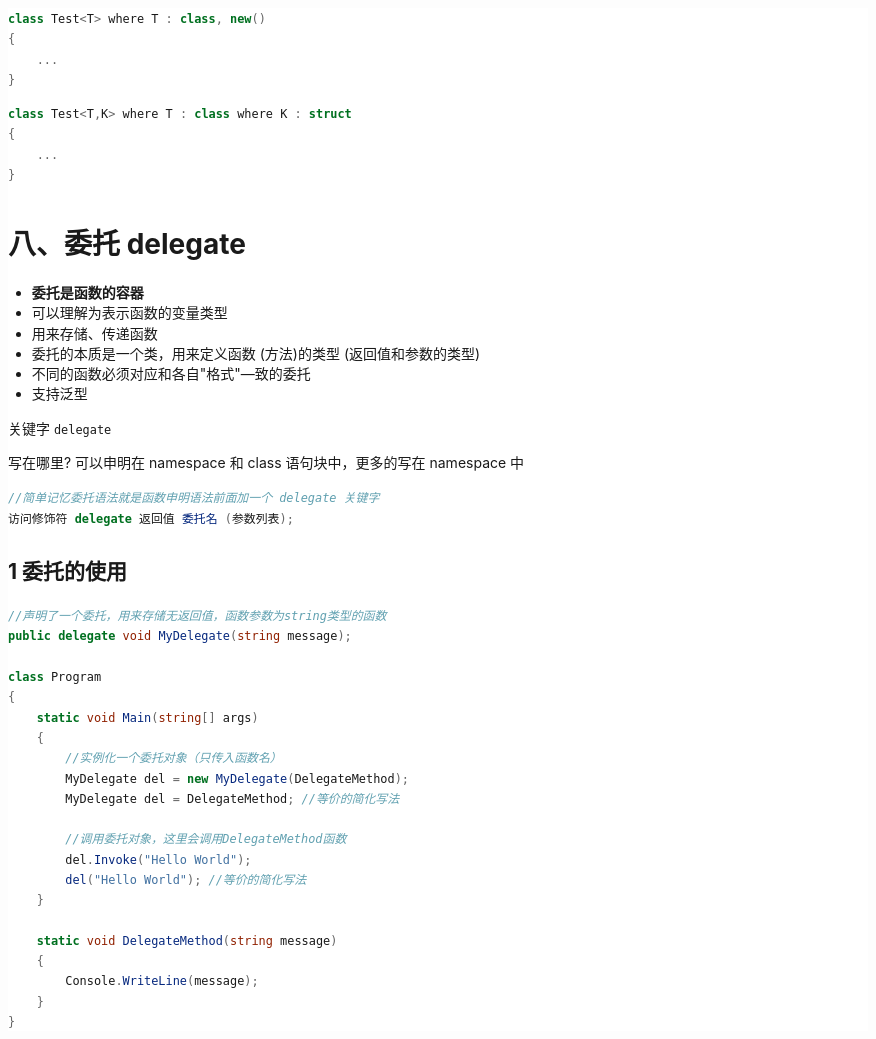 ```cs file:可以同时指定多个约束，使用逗号
class Test<T> where T : class, new()
{
    ...
}
```

```cs file:多个泛型同时指定约束
class Test<T,K> where T : class where K : struct
{
    ...
}
```



# 八、委托 delegate
- **委托是函数的容器**
- 可以理解为表示函数的变量类型
- 用来存储、传递函数
- 委托的本质是一个类，用来定义函数 (方法)的类型 (返回值和参数的类型)
- 不同的函数必须对应和各自"格式"—致的委托
- 支持泛型

关键字 `delegate`

写在哪里?
可以申明在 namespace 和 class 语句块中，更多的写在 namespace 中

```cs file:语法:
//简单记忆委托语法就是函数申明语法前面加一个 delegate 关键字
访问修饰符 delegate 返回值 委托名 (参数列表);
```

## 1 委托的使用
```cs
//声明了一个委托，用来存储无返回值，函数参数为string类型的函数
public delegate void MyDelegate(string message);

class Program
{
    static void Main(string[] args)
    {
        //实例化一个委托对象（只传入函数名）
        MyDelegate del = new MyDelegate(DelegateMethod);
        MyDelegate del = DelegateMethod; //等价的简化写法
        
        //调用委托对象，这里会调用DelegateMethod函数
        del.Invoke("Hello World");
        del("Hello World"); //等价的简化写法
    }

    static void DelegateMethod(string message)
    {
        Console.WriteLine(message);
    }
}
```
